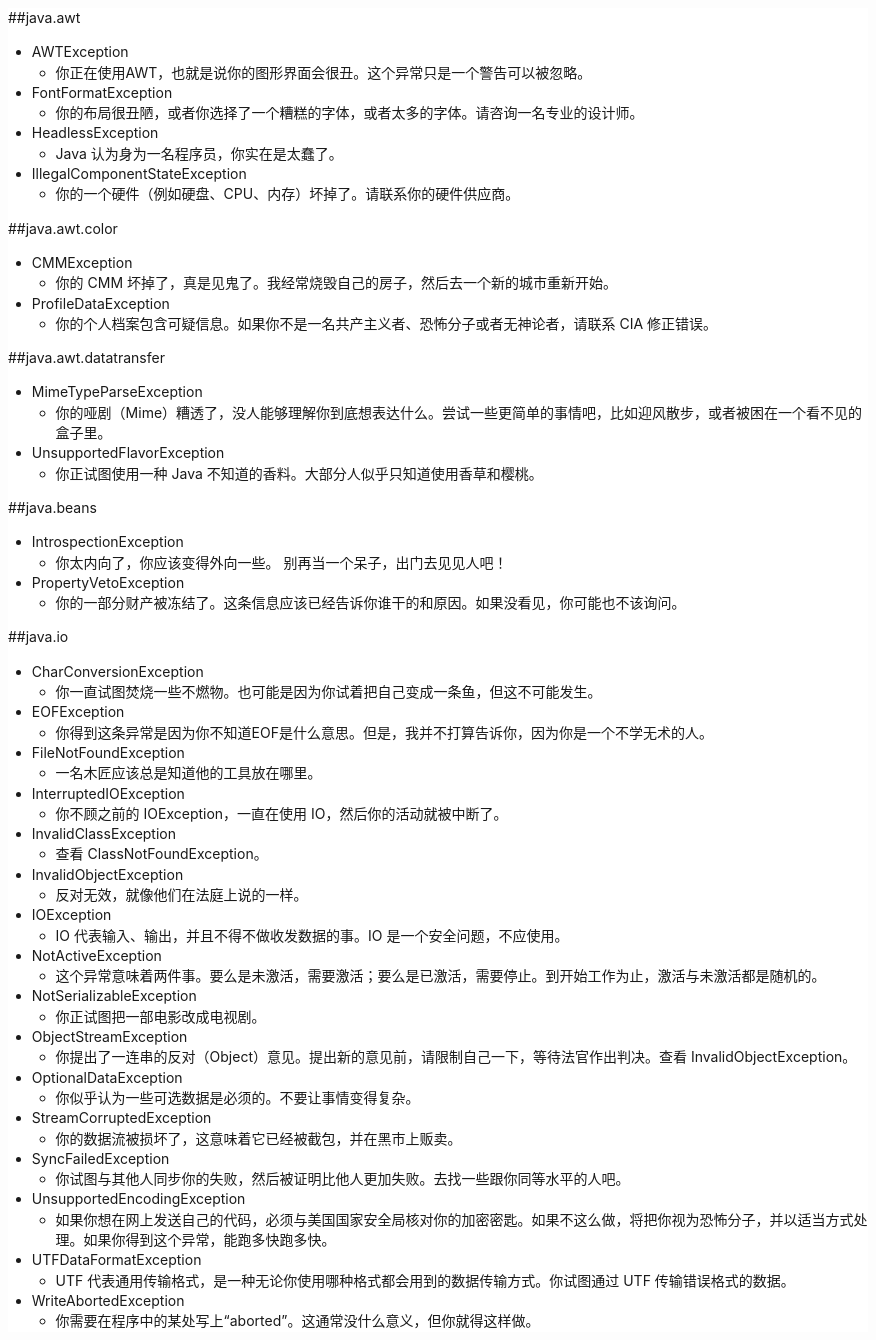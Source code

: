 ##java.awt
- AWTException	
	- 你正在使用AWT，也就是说你的图形界面会很丑。这个异常只是一个警告可以被忽略。
- FontFormatException	
	- 你的布局很丑陋，或者你选择了一个糟糕的字体，或者太多的字体。请咨询一名专业的设计师。
- HeadlessException	
	- Java 认为身为一名程序员，你实在是太蠢了。
- IllegalComponentStateException	
	- 你的一个硬件（例如硬盘、CPU、内存）坏掉了。请联系你的硬件供应商。

##java.awt.color
- CMMException	
	- 你的 CMM 坏掉了，真是见鬼了。我经常烧毁自己的房子，然后去一个新的城市重新开始。
- ProfileDataException	
	- 你的个人档案包含可疑信息。如果你不是一名共产主义者、恐怖分子或者无神论者，请联系 CIA 修正错误。

##java.awt.datatransfer
- MimeTypeParseException	
	- 你的哑剧（Mime）糟透了，没人能够理解你到底想表达什么。尝试一些更简单的事情吧，比如迎风散步，或者被困在一个看不见的盒子里。
- UnsupportedFlavorException	
	- 你正试图使用一种 Java 不知道的香料。大部分人似乎只知道使用香草和樱桃。

##java.beans
- IntrospectionException	
	- 你太内向了，你应该变得外向一些。 别再当一个呆子，出门去见见人吧！
- PropertyVetoException	
	- 你的一部分财产被冻结了。这条信息应该已经告诉你谁干的和原因。如果没看见，你可能也不该询问。

##java.io
- CharConversionException	
	- 你一直试图焚烧一些不燃物。也可能是因为你试着把自己变成一条鱼，但这不可能发生。
- EOFException	
	- 你得到这条异常是因为你不知道EOF是什么意思。但是，我并不打算告诉你，因为你是一个不学无术的人。
- FileNotFoundException	
	- 一名木匠应该总是知道他的工具放在哪里。
- InterruptedIOException	
	- 你不顾之前的 IOException，一直在使用 IO，然后你的活动就被中断了。
- InvalidClassException	
	- 查看 ClassNotFoundException。
- InvalidObjectException	
	- 反对无效，就像他们在法庭上说的一样。
- IOException	
	- IO 代表输入、输出，并且不得不做收发数据的事。IO 是一个安全问题，不应使用。
- NotActiveException	
	- 这个异常意味着两件事。要么是未激活，需要激活；要么是已激活，需要停止。到开始工作为止，激活与未激活都是随机的。
- NotSerializableException	
	- 你正试图把一部电影改成电视剧。
- ObjectStreamException	
	- 你提出了一连串的反对（Object）意见。提出新的意见前，请限制自己一下，等待法官作出判决。查看 InvalidObjectException。
- OptionalDataException	
	- 你似乎认为一些可选数据是必须的。不要让事情变得复杂。
- StreamCorruptedException	
	- 你的数据流被损坏了，这意味着它已经被截包，并在黑市上贩卖。
- SyncFailedException	
	- 你试图与其他人同步你的失败，然后被证明比他人更加失败。去找一些跟你同等水平的人吧。
- UnsupportedEncodingException	
	- 如果你想在网上发送自己的代码，必须与美国国家安全局核对你的加密密匙。如果不这么做，将把你视为恐怖分子，并以适当方式处理。如果你得到这个异常，能跑多快跑多快。
- UTFDataFormatException	
	- UTF 代表通用传输格式，是一种无论你使用哪种格式都会用到的数据传输方式。你试图通过 UTF 传输错误格式的数据。
- WriteAbortedException	
	- 你需要在程序中的某处写上“aborted”。这通常没什么意义，但你就得这样做。
